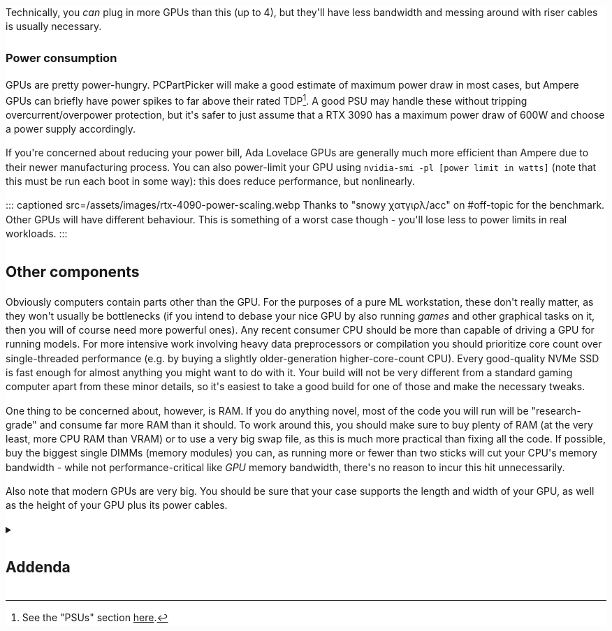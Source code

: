 Technically, you *can* plug in more GPUs than this (up to 4), but they'll have less bandwidth and messing around with riser cables is usually necessary.

### Power consumption

GPUs are pretty power-hungry. PCPartPicker will make a good estimate of maximum power draw in most cases, but Ampere GPUs can briefly have power spikes to far above their rated TDP[^10]. A good PSU may handle these without tripping overcurrent/overpower protection, but it's safer to just assume that a RTX 3090 has a maximum power draw of 600W and choose a power supply accordingly.

If you're concerned about reducing your power bill, Ada Lovelace GPUs are generally much more efficient than Ampere due to their newer manufacturing process. You can also power-limit your GPU using `nvidia-smi -pl [power limit in watts]` (note that this must be run each boot in some way): this does reduce performance, but nonlinearly.

::: captioned src=/assets/images/rtx-4090-power-scaling.webp
Thanks to "snowy χατγιρλ/acc" on #off-topic for the benchmark. Other GPUs will have different behaviour. This is something of a worst case though - you'll lose less to power limits in real workloads.
:::

## Other components

Obviously computers contain parts other than the GPU. For the purposes of a pure ML workstation, these don't really matter, as they won't usually be bottlenecks (if you intend to debase your nice GPU by also running *games* and other graphical tasks on it, then you will of course need more powerful ones). Any recent consumer CPU should be more than capable of driving a GPU for running models. For more intensive work involving heavy data preprocessors or compilation you should prioritize core count over single-threaded performance (e.g. by buying a slightly older-generation higher-core-count CPU). Every good-quality NVMe SSD is fast enough for almost anything you might want to do with it. Your build will not be very different from a standard gaming computer apart from these minor details, so it's easiest to take a good build for one of those and make the necessary tweaks.

One thing to be concerned about, however, is RAM. If you do anything novel, most of the code you will run will be <span class="hoverdefn" title="bad">"research-grade"</span> and consume far more RAM than it should. To work around this, you should make sure to buy plenty of RAM (at the very least, more CPU RAM than VRAM) or to use a very big swap file, as this is much more practical than fixing all the code. If possible, buy the biggest single DIMMs (memory modules) you can, as running more or fewer than two sticks will cut your CPU's memory bandwidth - while not performance-critical like *GPU* memory bandwidth, there's no reason to incur this hit unnecessarily.

Also note that modern GPUs are very big. You should be sure that your case supports the length and width of your GPU, as well as the height of your GPU plus its power cables.

<details><summary><h2>Addenda</h2></summary></details>

[^1]: Not really.

[^2]: High-performance compute hardware is still not cheap in an absolute sense, and for infrequent loads you are likely better off with [cloud services](https://vast.ai/).

[^3]: I'm told it works ~~fine~~ slightly better on their latest datacentre cards. You are not getting those. You aren't even renting those, for some reason.

[^4]: Intel's is arguably better on consumer hardware than datacentre, as their datacentre hardware doesn't work.

[^5]: Especially since most LLM quantization dequantizes to FP16 before doing the matrix multiplications, sparing no compute but lots of bandwidth and VRAM.

[^6]: Tim Dettmers has a good [technical explanation](https://timdettmers.com/2023/01/30/which-gpu-for-deep-learning/) of this, though many of the specific recommendations it makes are outdated, Nvidia is now known to artificially limit FP16 tensor performance with FP32 reduction on both Ada Lovelace and Ampere, and the structured sparsity feature has not had any real adoption.

[^7]: Compare the RTX 3060 and RTX 4060, for instance. It's still faster for gaming because of caches compensating for this and higher clocks providing more compute.

[^8]: I don't know the theoretical link rate, but it's [benchmarked here](https://www.boston.co.uk/blog/2021/03/09/boston-labs-tests-nvidia-nvlink.aspx).


[^9]: The AD102 chip in the RTX 4090 even appears to have had NVLink removed late in development (see the blank areas around the perimeter): ![AD102 die shot by Fritzchens Fritz](/assets/images/ad102.jpg) (image source: <https://www.flickr.com/photos/130561288@N04/53156939446/>).
[^10]: See the "PSUs" section [here](https://nonint.com/2022/05/30/my-deep-learning-rig/).
[^11]: I don't seem to have a source for this (probably old Discord conversations), but I'm obviously right.
[^12]: Meaning optimized code for a specific computing task, not *OS* kernels.
[^13]: This is not hard to fix with aftermarket fans and a 3D printer and/or zip ties.
[^14]: You should be able to hold weights in FP16 and do the maths in FP32, giving you FP32 speeds instead of the horrible slowdown, though.
[^15]: Geohotz/Tinygrad now has a [patch](https://github.com/tinygrad/open-gpu-kernel-modules) to the open-source kernel module which makes it work, at least on 3090s and 4090s, by hacking it into using native PCIe capabilities which are retained.